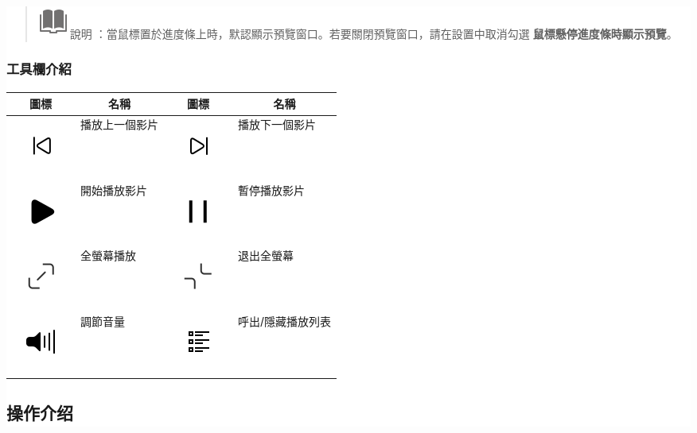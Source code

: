 > ![notes](../common/notes.svg)說明 ：當鼠標置於進度條上時，默認顯示預覽窗口。若要關閉預覽窗口，請在設置中取消勾選 **鼠標懸停進度條時顯示預覽**。

### 工具欄介紹

| 圖標                                                       | 名稱              | 圖標                                                      | 名稱           |
| ---------------------------------------------------------- | ----------------- | --------------------------------------------------------- | -------------- |
| <img src="../common/last_normal.svg" class="inline" /> | 播放上一個影片    | <img src="../common/next_normal.svg" class="inline" /> | 播放下一個影片 |
| <img src="../common/play_normal.svg" class="inline" /> | 開始播放影片      | <img src="../common/suspend_normal.svg" class="inline" /> | 暫停播放影片   |
| <img src="../common/zoom_in_normal.svg" class="inline" /> | 全螢幕播放          | <img src="../common/zoom_out_normal.svg" class="inline" /> |  退出全螢幕      |
| <img src="../common/volume_normal.svg" class="inline" /> | 調節音量       |<img src="../common/episodes_normal.svg" class="inline" />|呼出/隱藏播放列表|


## 操作介绍

